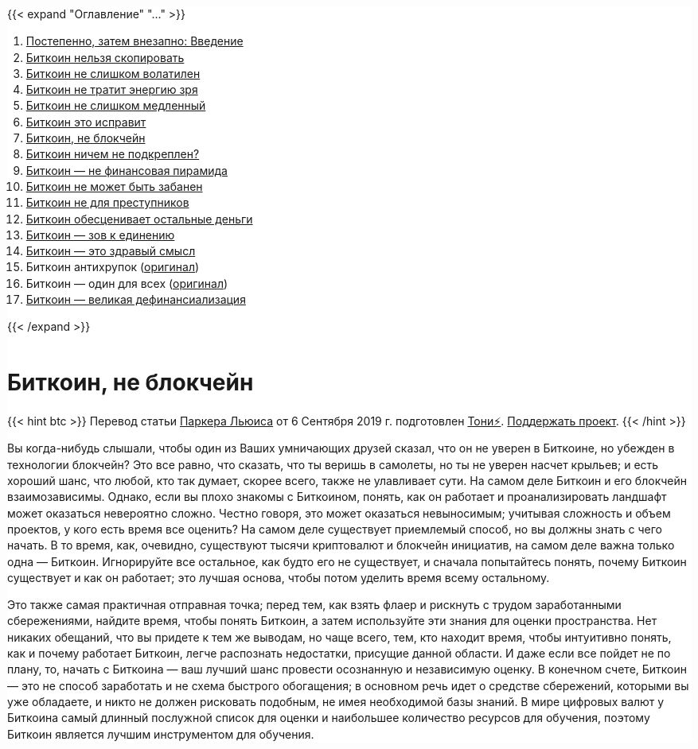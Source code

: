 {{< expand "Оглавление" "..." >}}

1. [Постепенно, затем внезапно: Введение](/pzv/postepenno-zatem-vnezapno)
2. [Биткоин нельзя скопировать](/pzv/bitkoin-nelzya-skopirovat)
3. [Биткоин не слишком волатилен](/pzv/bitkoin-ne-slishkom-volatilen)
4. [Биткоин не тратит энергию зря](/pzv/bitkoin-ne-tratit-energiyu-zrya)
5. [Биткоин не слишком медленный](/pzv/bitkoin-ne-slishkom-medlennyj)
6. [Биткоин это исправит](/pzv/bitkoin-eto-ispravit)
7. [Биткоин, не блокчейн](/pzv/bitkoin-ne-blokchejn)
8. [Биткоин ничем не подкреплен?](/pzv/bitkoin-nichem-ne-podkreplen)
9. [Биткоин — не финансовая пирамида](/pzv/bitkoin-ne-finansovaya-piramida)
10. [Биткоин не может быть забанен](/pzv/bitkoin-ne-mozhet-byt-zabanen)
11. [Биткоин не для преступников](/pzv/bitkoin-ne-dlya-prestupnikov)
12. [Биткоин обесценивает остальные деньги](/pzv/bitkoin-obescenivaet-ostalnye-dengi)
13. [Биткоин — зов к единению](/pzv/bitkoin-zov-k-edineniyu)
14. [Биткоин — это здравый смысл](/pzv/bitkoin-eto-zdravyj-smysl)
15. Биткоин антихрупок ([оригинал](https://unchained.com/blog/bitcoin-is-antifragile/))
16. Биткоин — один для всех ([оригинал](https://unchained.com/blog/bitcoin-is-one-for-all/))
17. [Биткоин — великая дефинанcиализация](/pzv/bitkoin-velikaya-definancializaciya)


{{< /expand >}}

# Биткоин, не блокчейн

{{< hint btc >}}
Перевод статьи [Паркера Льюиса](https://twitter.com/parkeralewis?ref=21ideas.org) от 6 Сентября 2019 г. подготовлен [Тони⚡️](https://snort.social/p/npub10awzknjg5r5lajnr53438ndcyjylgqsrnrtq5grs495v42qc6awsj45ys7). [Поддержать проект](/contribute/).
{{< /hint >}}

Вы когда-нибудь слышали, чтобы один из Ваших умничающих друзей сказал, что он не уверен в Биткоине, но убежден в технологии блокчейн? Это все равно, что сказать, что ты веришь в самолеты, но ты не уверен насчет крыльев; и есть хороший шанс, что любой, кто так думает, скорее всего, также не улавливает сути. На самом деле Биткоин и его блокчейн взаимозависимы. Однако, если вы плохо знакомы с Биткоином, понять, как он работает и проанализировать ландшафт может оказаться невероятно сложно. Честно говоря, это может оказаться невыносимым; учитывая сложность и объем проектов, у кого есть время все оценить? На самом деле существует приемлемый способ, но вы должны знать с чего начать. В то время, как, очевидно, существуют тысячи криптовалют и блокчейн инициатив, на самом деле важна только одна — Биткоин. Игнорируйте все остальное, как будто его не существует, и сначала попытайтесь понять, почему Биткоин существует и как он работает; это лучшая основа, чтобы потом уделить время всему остальному.

Это также самая практичная отправная точка; перед тем, как взять флаер и рискнуть с трудом заработанными сбережениями, найдите время, чтобы понять Биткоин, а затем используйте эти знания для оценки пространства. Нет никаких обещаний, что вы придете к тем же выводам, но чаще всего, тем, кто находит время, чтобы интуитивно понять, как и почему работает Биткоин, легче распознать недостатки, присущие данной области. И даже если все пойдет не по плану, то, начать с Биткоина — ваш лучший шанс провести осознанную и независимую оценку. В конечном счете, Биткоин — это не способ заработать и не схема быстрого обогащения; в основном речь идет о средстве сбережений, которыми вы уже обладаете, и никто не должен рисковать подобным, не имея необходимой базы знаний. В мире цифровых валют у Биткоина самый длинный послужной список для оценки и наибольшее количество ресурсов для обучения, поэтому Биткоин является лучшим инструментом для обучения.
